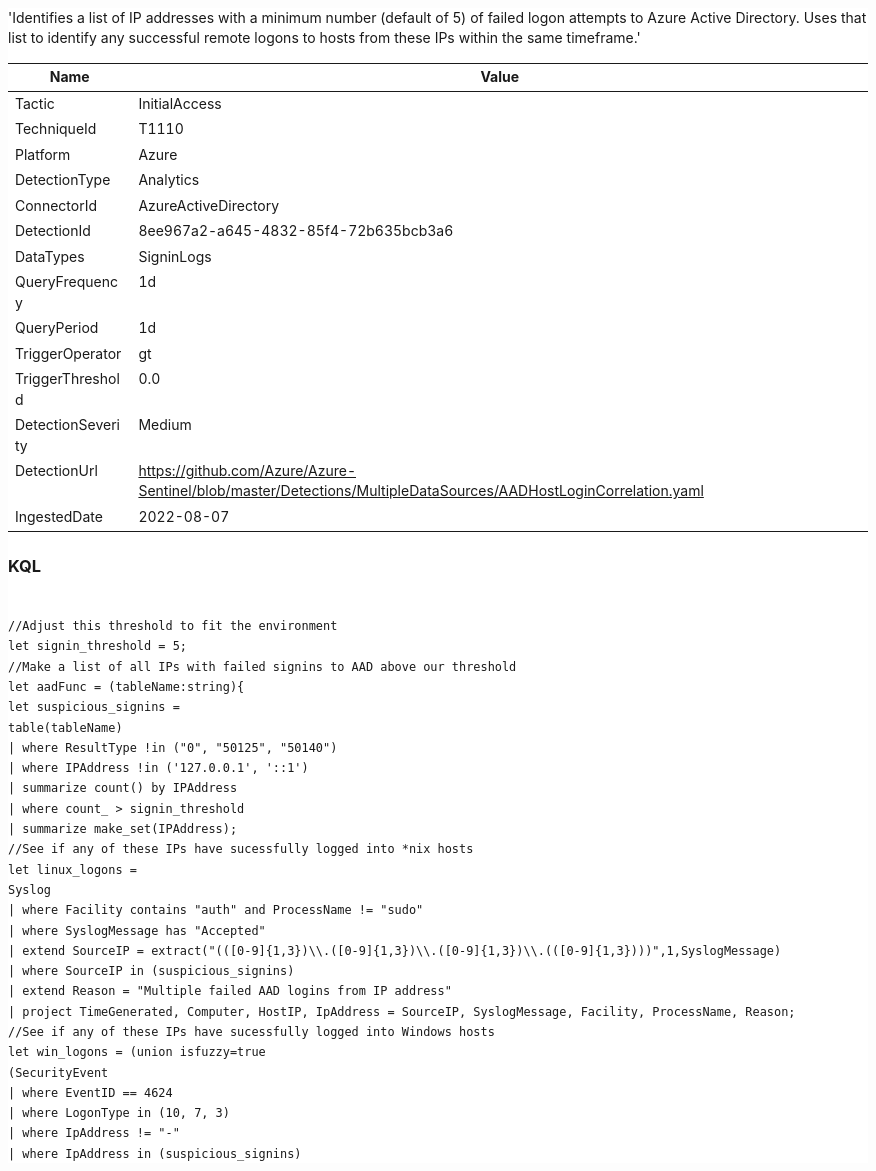 'Identifies a list of IP addresses with a minimum number (default of 5) of failed logon attempts to Azure Active Directory.
Uses that list to identify any successful remote logons to hosts from these IPs within the same timeframe.'

|Name | Value |
| --- | --- |
|Tactic | InitialAccess|
|TechniqueId | T1110|
|Platform | Azure|
|DetectionType | Analytics |
|ConnectorId | AzureActiveDirectory |
|DetectionId | 8ee967a2-a645-4832-85f4-72b635bcb3a6 |
|DataTypes | SigninLogs |
|QueryFrequency | 1d |
|QueryPeriod | 1d |
|TriggerOperator | gt |
|TriggerThreshold | 0.0 |
|DetectionSeverity | Medium |
|DetectionUrl | https://github.com/Azure/Azure-Sentinel/blob/master/Detections/MultipleDataSources/AADHostLoginCorrelation.yaml |
|IngestedDate | 2022-08-07 |

### KQL
```kql

//Adjust this threshold to fit the environment
let signin_threshold = 5;
//Make a list of all IPs with failed signins to AAD above our threshold
let aadFunc = (tableName:string){
let suspicious_signins =
table(tableName)
| where ResultType !in ("0", "50125", "50140")
| where IPAddress !in ('127.0.0.1', '::1')
| summarize count() by IPAddress
| where count_ > signin_threshold
| summarize make_set(IPAddress);
//See if any of these IPs have sucessfully logged into *nix hosts
let linux_logons =
Syslog
| where Facility contains "auth" and ProcessName != "sudo"
| where SyslogMessage has "Accepted"
| extend SourceIP = extract("(([0-9]{1,3})\\.([0-9]{1,3})\\.([0-9]{1,3})\\.(([0-9]{1,3})))",1,SyslogMessage)
| where SourceIP in (suspicious_signins)
| extend Reason = "Multiple failed AAD logins from IP address"
| project TimeGenerated, Computer, HostIP, IpAddress = SourceIP, SyslogMessage, Facility, ProcessName, Reason;
//See if any of these IPs have sucessfully logged into Windows hosts
let win_logons = (union isfuzzy=true
(SecurityEvent
| where EventID == 4624
| where LogonType in (10, 7, 3)
| where IpAddress != "-"
| where IpAddress in (suspicious_signins)
```